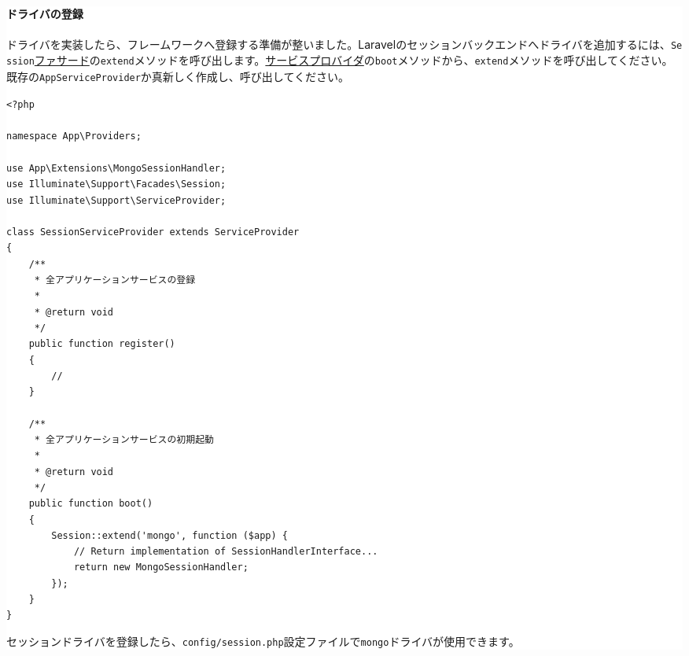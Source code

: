 <a name="registering-the-driver"></a>
#### ドライバの登録

ドライバを実装したら、フレームワークへ登録する準備が整いました。Laravelのセッションバックエンドへドライバを追加するには、`Session`[ファサード](/docs/{{version}}/facades)の`extend`メソッドを呼び出します。[サービスプロバイダ](/docs/{{version}}/providers)の`boot`メソッドから、`extend`メソッドを呼び出してください。既存の`AppServiceProvider`か真新しく作成し、呼び出してください。

    <?php

    namespace App\Providers;

    use App\Extensions\MongoSessionHandler;
    use Illuminate\Support\Facades\Session;
    use Illuminate\Support\ServiceProvider;

    class SessionServiceProvider extends ServiceProvider
    {
        /**
         * 全アプリケーションサービスの登録
         *
         * @return void
         */
        public function register()
        {
            //
        }

        /**
         * 全アプリケーションサービスの初期起動
         *
         * @return void
         */
        public function boot()
        {
            Session::extend('mongo', function ($app) {
                // Return implementation of SessionHandlerInterface...
                return new MongoSessionHandler;
            });
        }
    }

セッションドライバを登録したら、`config/session.php`設定ファイルで`mongo`ドライバが使用できます。
